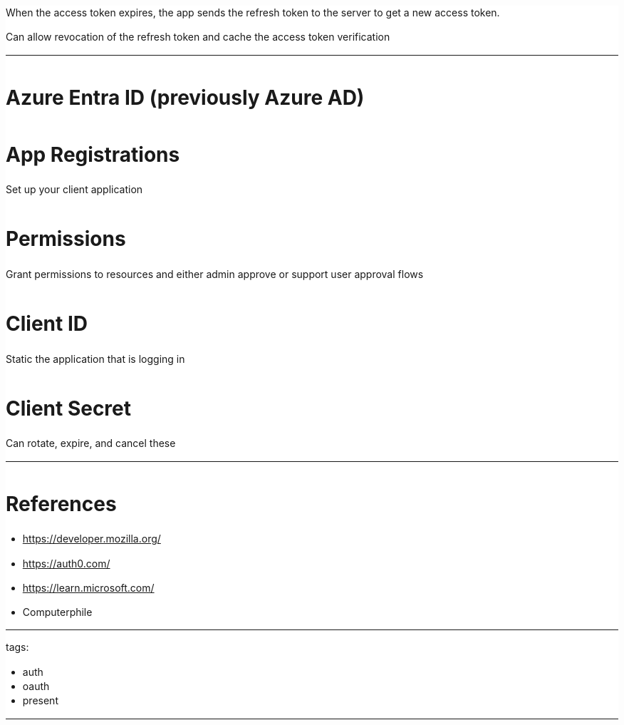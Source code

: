 When the access token expires, the app sends the refresh token to the server to get a new access token.


Can allow revocation of the refresh token and cache the access token verification

----------

Azure Entra ID (previously Azure AD)
===



# App Registrations
Set up your client application


# Permissions
Grant permissions to resources and either admin approve or support user approval flows


# Client ID
Static the application that is logging in


# Client Secret
Can rotate, expire, and cancel these

----------

References
===



- https://developer.mozilla.org/

- https://auth0.com/

- https://learn.microsoft.com/

- Computerphile


---
tags:
  - auth
  - oauth
  - present
---
